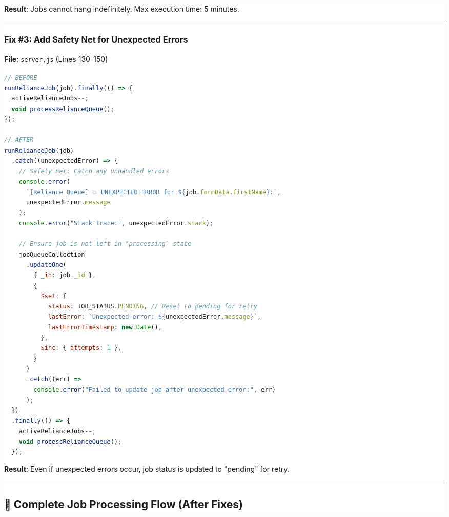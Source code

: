 **Result**: Jobs cannot hang indefinitely. Max execution time: 5 minutes.

---

### **Fix #3: Add Safety Net for Unexpected Errors**

**File**: `server.js` (Lines 130-150)

```javascript
// BEFORE
runRelianceJob(job).finally(() => {
  activeRelianceJobs--;
  void processRelianceQueue();
});

// AFTER
runRelianceJob(job)
  .catch((unexpectedError) => {
    // Safety net: Catch any unhandled errors
    console.error(
      `[Reliance Queue] 💥 UNEXPECTED ERROR for ${job.formData.firstName}:`,
      unexpectedError.message
    );
    console.error("Stack trace:", unexpectedError.stack);

    // Ensure job is not left in "processing" state
    jobQueueCollection
      .updateOne(
        { _id: job._id },
        {
          $set: {
            status: JOB_STATUS.PENDING, // Reset to pending for retry
            lastError: `Unexpected error: ${unexpectedError.message}`,
            lastErrorTimestamp: new Date(),
          },
          $inc: { attempts: 1 },
        }
      )
      .catch((err) =>
        console.error("Failed to update job after unexpected error:", err)
      );
  })
  .finally(() => {
    activeRelianceJobs--;
    void processRelianceQueue();
  });
```

**Result**: Even if unexpected errors occur, job status is updated to "pending" for retry.

---

## 🔄 **Complete Job Processing Flow (After Fixes)**

